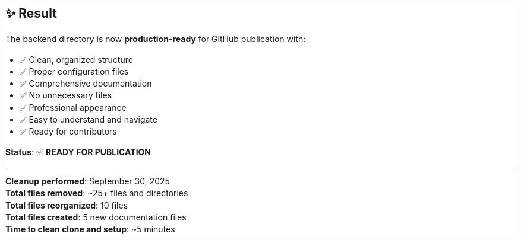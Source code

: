 ## ✨ Result

The backend directory is now **production-ready** for GitHub publication with:
- ✅ Clean, organized structure
- ✅ Proper configuration files
- ✅ Comprehensive documentation
- ✅ No unnecessary files
- ✅ Professional appearance
- ✅ Easy to understand and navigate
- ✅ Ready for contributors

**Status**: ✅ **READY FOR PUBLICATION**

---

**Cleanup performed**: September 30, 2025  
**Total files removed**: ~25+ files and directories  
**Total files reorganized**: 10 files  
**Total files created**: 5 new documentation files  
**Time to clean clone and setup**: ~5 minutes
